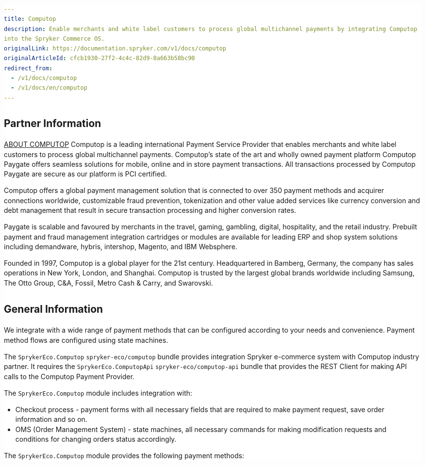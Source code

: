 ```yaml
---
title: Computop
description: Enable merchants and white label customers to process global multichannel payments by integrating Computop into the Spryker Commerce OS.
originalLink: https://documentation.spryker.com/v1/docs/computop
originalArticleId: cfcb1930-27f2-4c4c-82d9-0a663b58bc90
redirect_from:
  - /v1/docs/computop
  - /v1/docs/en/computop
---
```


## Partner Information

 [ABOUT COMPUTOP](https://www.computop.com/de/) 
Computop is a leading international Payment Service Provider that enables merchants and white label customers to process global multichannel payments. Computop’s state of the art and wholly owned payment platform Computop Paygate offers seamless solutions for mobile, online and in store payment transactions. All transactions processed by Computop Paygate are secure as our platform is PCI certified.

Computop offers a global payment management solution that is connected to over 350 payment methods and acquirer connections worldwide, customizable fraud prevention, tokenization and other value added services like currency conversion and debt management that result in secure transaction processing and higher conversion rates.

Paygate is scalable and favoured by merchants in the travel, gaming, gambling, digital, hospitality, and the retail industry. Prebuilt payment and fraud management integration cartridges or modules are available for leading ERP and shop system solutions including demandware, hybris, intershop, Magento, and IBM Websphere.

Founded in 1997, Computop is a global player for the 21st century. Headquartered in Bamberg, Germany, the company has sales operations in New York, London, and Shanghai. Computop is trusted by the largest global brands worldwide including Samsung, The Otto Group, C&A, Fossil, Metro Cash & Carry, and Swarovski.

## General Information
We integrate with a wide range of payment methods that can be configured according to your needs and convenience. Payment method flows are configured using state machines.

The `SprykerEco.Computop` `spryker-eco/computop` bundle provides integration Spryker e-commerce system with Computop industry partner. It requires the `SprykerEco.ComputopApi` `spryker-eco/computop-api` bundle that provides the REST Client for making API calls to the Computop Payment Provider.

The `SprykerEco.Computop` module includes integration with:

* Checkout process - payment forms with all necessary fields that are required to make payment request, save order information and so on.
* OMS (Order Management System) - state machines, all necessary commands for making modification requests and conditions for changing orders status accordingly.

The `SprykerEco.Computop` module provides the following payment methods:
